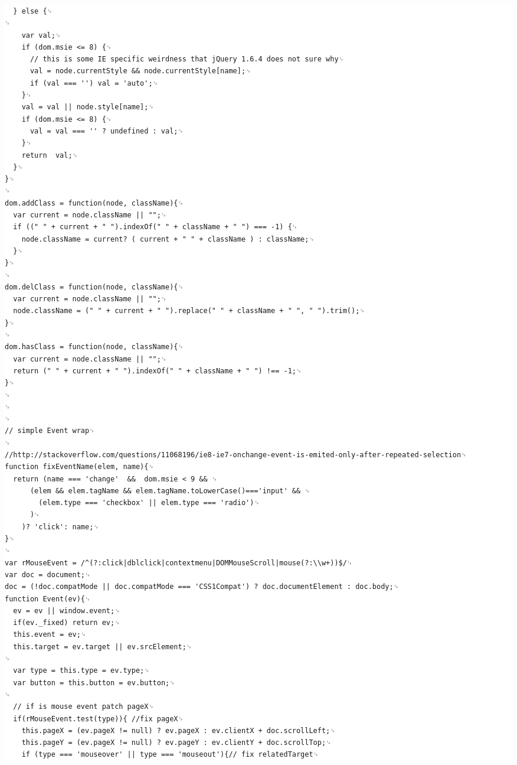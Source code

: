       } else {␊
    ␊
        var val;␊
        if (dom.msie <= 8) {␊
          // this is some IE specific weirdness that jQuery 1.6.4 does not sure why␊
          val = node.currentStyle && node.currentStyle[name];␊
          if (val === '') val = 'auto';␊
        }␊
        val = val || node.style[name];␊
        if (dom.msie <= 8) {␊
          val = val === '' ? undefined : val;␊
        }␊
        return  val;␊
      }␊
    }␊
    ␊
    dom.addClass = function(node, className){␊
      var current = node.className || "";␊
      if ((" " + current + " ").indexOf(" " + className + " ") === -1) {␊
        node.className = current? ( current + " " + className ) : className;␊
      }␊
    }␊
    ␊
    dom.delClass = function(node, className){␊
      var current = node.className || "";␊
      node.className = (" " + current + " ").replace(" " + className + " ", " ").trim();␊
    }␊
    ␊
    dom.hasClass = function(node, className){␊
      var current = node.className || "";␊
      return (" " + current + " ").indexOf(" " + className + " ") !== -1;␊
    }␊
    ␊
    ␊
    ␊
    // simple Event wrap␊
    ␊
    //http://stackoverflow.com/questions/11068196/ie8-ie7-onchange-event-is-emited-only-after-repeated-selection␊
    function fixEventName(elem, name){␊
      return (name === 'change'  &&  dom.msie < 9 && ␊
          (elem && elem.tagName && elem.tagName.toLowerCase()==='input' && ␊
            (elem.type === 'checkbox' || elem.type === 'radio')␊
          )␊
        )? 'click': name;␊
    }␊
    ␊
    var rMouseEvent = /^(?:click|dblclick|contextmenu|DOMMouseScroll|mouse(?:\\w+))$/␊
    var doc = document;␊
    doc = (!doc.compatMode || doc.compatMode === 'CSS1Compat') ? doc.documentElement : doc.body;␊
    function Event(ev){␊
      ev = ev || window.event;␊
      if(ev._fixed) return ev;␊
      this.event = ev;␊
      this.target = ev.target || ev.srcElement;␊
    ␊
      var type = this.type = ev.type;␊
      var button = this.button = ev.button;␊
    ␊
      // if is mouse event patch pageX␊
      if(rMouseEvent.test(type)){ //fix pageX␊
        this.pageX = (ev.pageX != null) ? ev.pageX : ev.clientX + doc.scrollLeft;␊
        this.pageY = (ev.pageX != null) ? ev.pageY : ev.clientY + doc.scrollTop;␊
        if (type === 'mouseover' || type === 'mouseout'){// fix relatedTarget␊